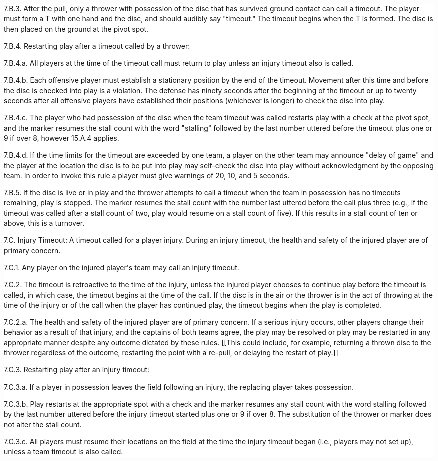 7.B.3. After the pull, only a thrower with possession of the disc that has survived ground contact can call a timeout. The player must form a T with one hand and the disc, and should audibly say "timeout." The timeout begins when the T is formed. The disc is then placed on the ground at the pivot spot.

7.B.4. Restarting play after a timeout called by a thrower:

7.B.4.a. All players at the time of the timeout call must return to play unless an injury timeout also is called.

7.B.4.b. Each offensive player must establish a stationary position by the end of the timeout. Movement after this time and before the disc is checked into play is a violation. The defense has ninety seconds after the beginning of the timeout or up to twenty seconds after all offensive players have established their positions (whichever is longer) to check the disc into play.

7.B.4.c. The player who had possession of the disc when the team timeout was called restarts play with a check at the pivot spot, and the marker resumes the stall count with the word "stalling" followed by the last number uttered before the timeout plus one or 9 if over 8, however 15.A.4 applies.

7.B.4.d. If the time limits for the timeout are exceeded by one team, a player on the other team may announce "delay of game" and the player at the location the disc is to be put into play may self-check the disc into play without acknowledgment by the opposing team. In order to invoke this rule a player must give warnings of 20, 10, and 5 seconds.

7.B.5. If the disc is live or in play and the thrower attempts to call a timeout when the team in possession has no timeouts remaining, play is stopped. The marker resumes the stall count with the number last uttered before the call plus three (e.g., if the timeout was called after a stall count of two, play would resume on a stall count of five). If this results in a stall count of ten or above, this is a turnover.


7.C. Injury Timeout: A timeout called for a player injury. During an injury timeout, the health and safety of the injured player are of primary concern.

7.C.1. Any player on the injured player's team may call an injury timeout.

7.C.2. The timeout is retroactive to the time of the injury, unless the injured player chooses to continue play before the timeout is called, in which case, the timeout begins at the time of the call. If the disc is in the air or the thrower is in the act of throwing at the time of the injury or of the call when the player has continued play, the timeout begins when the play is completed.

7.C.2.a. The health and safety of the injured player are of primary concern. If a serious injury occurs, other players change their behavior as a result of that injury, and the captains of both teams agree, the play may be resolved or play may be restarted in any appropriate manner despite any outcome dictated by these rules. [[This could include, for example, returning a thrown disc to the thrower regardless of the outcome, restarting the point with a re-pull, or delaying the restart of play.]]

7.C.3. Restarting play after an injury timeout:

7.C.3.a. If a player in possession leaves the field following an injury, the replacing player takes possession.

7.C.3.b. Play restarts at the appropriate spot with a check and the marker resumes any stall count with the word stalling followed by the last number uttered before the injury timeout started plus one or 9 if over 8. The substitution of the thrower or marker does not alter the stall count.

7.C.3.c. All players must resume their locations on the field at the time the injury timeout began (i.e., players may not set up), unless a team timeout is also called.
